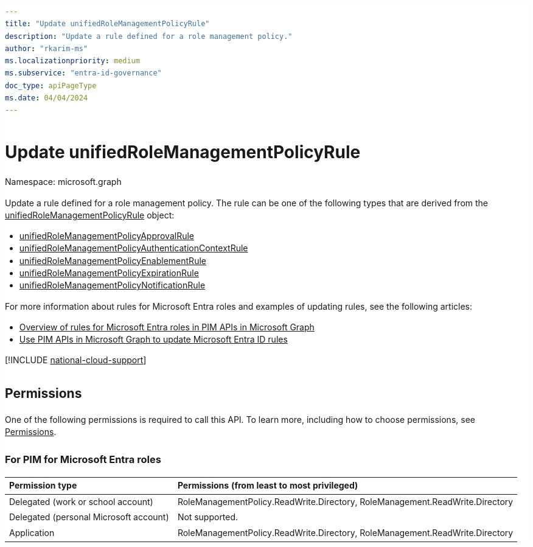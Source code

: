 ```yaml
---
title: "Update unifiedRoleManagementPolicyRule"
description: "Update a rule defined for a role management policy."
author: "rkarim-ms"
ms.localizationpriority: medium
ms.subservice: "entra-id-governance"
doc_type: apiPageType
ms.date: 04/04/2024
---
```


# Update unifiedRoleManagementPolicyRule
Namespace: microsoft.graph

Update a rule defined for a role management policy. The rule can be one of the following types that are derived from the [unifiedRoleManagementPolicyRule](../resources/unifiedrolemanagementpolicyrule.md) object:

+ [unifiedRoleManagementPolicyApprovalRule](../resources/unifiedrolemanagementpolicyapprovalrule.md)
+ [unifiedRoleManagementPolicyAuthenticationContextRule](../resources/unifiedrolemanagementpolicyauthenticationcontextrule.md)
+ [unifiedRoleManagementPolicyEnablementRule](../resources/unifiedrolemanagementpolicyenablementrule.md)
+ [unifiedRoleManagementPolicyExpirationRule](../resources/unifiedrolemanagementpolicyexpirationrule.md)
+ [unifiedRoleManagementPolicyNotificationRule](../resources/unifiedrolemanagementpolicynotificationrule.md)

For more information about rules for Microsoft Entra roles and examples of updating rules, see the following articles:

+ [Overview of rules for Microsoft Entra roles in PIM APIs in Microsoft Graph](/graph/identity-governance-pim-rules-overview)
+ [Use PIM APIs in Microsoft Graph to update Microsoft Entra ID rules](/graph/how-to-pim-update-rules)

[!INCLUDE [national-cloud-support](../../includes/all-clouds.md)]

## Permissions
One of the following permissions is required to call this API. To learn more, including how to choose permissions, see [Permissions](/graph/permissions-reference).

<a name='for-pim-for-azure-ad-roles'></a>

### For PIM for Microsoft Entra roles

|Permission type|Permissions (from least to most privileged)|
|:---|:---|
|Delegated (work or school account)|RoleManagementPolicy.ReadWrite.Directory, RoleManagement.ReadWrite.Directory|
|Delegated (personal Microsoft account)|Not supported.|
|Application|RoleManagementPolicy.ReadWrite.Directory, RoleManagement.ReadWrite.Directory|
